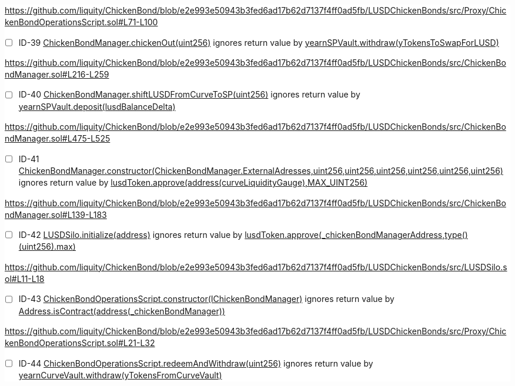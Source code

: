 https://github.com/liquity/ChickenBond/blob/e2e993e50943b3fed6ad17b62d7137f4ff0ad5fb/LUSDChickenBonds/src/Proxy/ChickenBondOperationsScript.sol#L71-L100


 - [ ] ID-39
[ChickenBondManager.chickenOut(uint256)](https://github.com/liquity/ChickenBond/blob/e2e993e50943b3fed6ad17b62d7137f4ff0ad5fb/LUSDChickenBonds/src/ChickenBondManager.sol#L216-L259) ignores return value by [yearnSPVault.withdraw(yTokensToSwapForLUSD)](https://github.com/liquity/ChickenBond/blob/e2e993e50943b3fed6ad17b62d7137f4ff0ad5fb/LUSDChickenBonds/src/ChickenBondManager.sol#L243)

https://github.com/liquity/ChickenBond/blob/e2e993e50943b3fed6ad17b62d7137f4ff0ad5fb/LUSDChickenBonds/src/ChickenBondManager.sol#L216-L259


 - [ ] ID-40
[ChickenBondManager.shiftLUSDFromCurveToSP(uint256)](https://github.com/liquity/ChickenBond/blob/e2e993e50943b3fed6ad17b62d7137f4ff0ad5fb/LUSDChickenBonds/src/ChickenBondManager.sol#L475-L525) ignores return value by [yearnSPVault.deposit(lusdBalanceDelta)](https://github.com/liquity/ChickenBond/blob/e2e993e50943b3fed6ad17b62d7137f4ff0ad5fb/LUSDChickenBonds/src/ChickenBondManager.sol#L515)

https://github.com/liquity/ChickenBond/blob/e2e993e50943b3fed6ad17b62d7137f4ff0ad5fb/LUSDChickenBonds/src/ChickenBondManager.sol#L475-L525


 - [ ] ID-41
[ChickenBondManager.constructor(ChickenBondManager.ExternalAdresses,uint256,uint256,uint256,uint256,uint256,uint256)](https://github.com/liquity/ChickenBond/blob/e2e993e50943b3fed6ad17b62d7137f4ff0ad5fb/LUSDChickenBonds/src/ChickenBondManager.sol#L139-L183) ignores return value by [lusdToken.approve(address(curveLiquidityGauge),MAX_UINT256)](https://github.com/liquity/ChickenBond/blob/e2e993e50943b3fed6ad17b62d7137f4ff0ad5fb/LUSDChickenBonds/src/ChickenBondManager.sol#L175)

https://github.com/liquity/ChickenBond/blob/e2e993e50943b3fed6ad17b62d7137f4ff0ad5fb/LUSDChickenBonds/src/ChickenBondManager.sol#L139-L183


 - [ ] ID-42
[LUSDSilo.initialize(address)](https://github.com/liquity/ChickenBond/blob/e2e993e50943b3fed6ad17b62d7137f4ff0ad5fb/LUSDChickenBonds/src/LUSDSilo.sol#L11-L18) ignores return value by [lusdToken.approve(_chickenBondManagerAddress,type()(uint256).max)](https://github.com/liquity/ChickenBond/blob/e2e993e50943b3fed6ad17b62d7137f4ff0ad5fb/LUSDChickenBonds/src/LUSDSilo.sol#L15)

https://github.com/liquity/ChickenBond/blob/e2e993e50943b3fed6ad17b62d7137f4ff0ad5fb/LUSDChickenBonds/src/LUSDSilo.sol#L11-L18


 - [ ] ID-43
[ChickenBondOperationsScript.constructor(IChickenBondManager)](https://github.com/liquity/ChickenBond/blob/e2e993e50943b3fed6ad17b62d7137f4ff0ad5fb/LUSDChickenBonds/src/Proxy/ChickenBondOperationsScript.sol#L21-L32) ignores return value by [Address.isContract(address(_chickenBondManager))](https://github.com/liquity/ChickenBond/blob/e2e993e50943b3fed6ad17b62d7137f4ff0ad5fb/LUSDChickenBonds/src/Proxy/ChickenBondOperationsScript.sol#L22)

https://github.com/liquity/ChickenBond/blob/e2e993e50943b3fed6ad17b62d7137f4ff0ad5fb/LUSDChickenBonds/src/Proxy/ChickenBondOperationsScript.sol#L21-L32


 - [ ] ID-44
[ChickenBondOperationsScript.redeemAndWithdraw(uint256)](https://github.com/liquity/ChickenBond/blob/e2e993e50943b3fed6ad17b62d7137f4ff0ad5fb/LUSDChickenBonds/src/Proxy/ChickenBondOperationsScript.sol#L71-L100) ignores return value by [yearnCurveVault.withdraw(yTokensFromCurveVault)](https://github.com/liquity/ChickenBond/blob/e2e993e50943b3fed6ad17b62d7137f4ff0ad5fb/LUSDChickenBonds/src/Proxy/ChickenBondOperationsScript.sol#L86)
